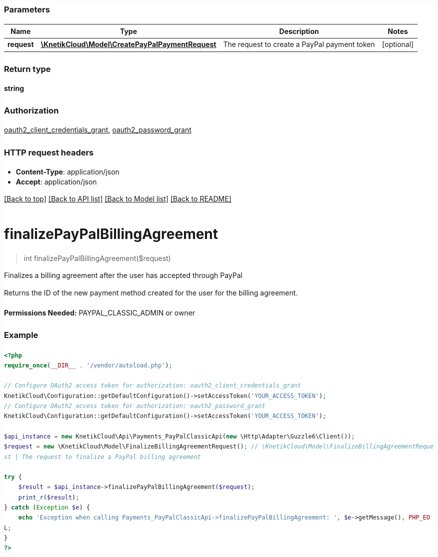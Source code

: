 ### Parameters

Name | Type | Description  | Notes
------------- | ------------- | ------------- | -------------
 **request** | [**\KnetikCloud\Model\CreatePayPalPaymentRequest**](../Model/CreatePayPalPaymentRequest.md)| The request to create a PayPal payment token | [optional]

### Return type

**string**

### Authorization

[oauth2_client_credentials_grant](../../README.md#oauth2_client_credentials_grant), [oauth2_password_grant](../../README.md#oauth2_password_grant)

### HTTP request headers

 - **Content-Type**: application/json
 - **Accept**: application/json

[[Back to top]](#) [[Back to API list]](../../README.md#documentation-for-api-endpoints) [[Back to Model list]](../../README.md#documentation-for-models) [[Back to README]](../../README.md)

# **finalizePayPalBillingAgreement**
> int finalizePayPalBillingAgreement($request)

Finalizes a billing agreement after the user has accepted through PayPal

Returns the ID of the new payment method created for the user for the billing agreement. <br><br><b>Permissions Needed:</b> PAYPAL_CLASSIC_ADMIN or owner

### Example
```php
<?php
require_once(__DIR__ . '/vendor/autoload.php');

// Configure OAuth2 access token for authorization: oauth2_client_credentials_grant
KnetikCloud\Configuration::getDefaultConfiguration()->setAccessToken('YOUR_ACCESS_TOKEN');
// Configure OAuth2 access token for authorization: oauth2_password_grant
KnetikCloud\Configuration::getDefaultConfiguration()->setAccessToken('YOUR_ACCESS_TOKEN');

$api_instance = new KnetikCloud\Api\Payments_PayPalClassicApi(new \Http\Adapter\Guzzle6\Client());
$request = new \KnetikCloud\Model\FinalizeBillingAgreementRequest(); // \KnetikCloud\Model\FinalizeBillingAgreementRequest | The request to finalize a PayPal billing agreement

try {
    $result = $api_instance->finalizePayPalBillingAgreement($request);
    print_r($result);
} catch (Exception $e) {
    echo 'Exception when calling Payments_PayPalClassicApi->finalizePayPalBillingAgreement: ', $e->getMessage(), PHP_EOL;
}
?>
```
